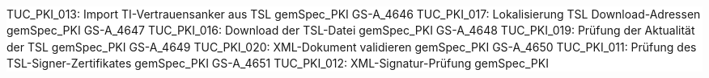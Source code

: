 </td><td>
TUC_PKI_013: Import TI-Vertrauensanker aus TSL

</td><td>
gemSpec_PKI

</td></tr><tr><td>
GS-A_4646

</td><td>
TUC_PKI_017: Lokalisierung TSL Download-Adressen

</td><td>
gemSpec_PKI

</td></tr><tr><td>
GS-A_4647

</td><td>
TUC_PKI_016: Download der TSL-Datei

</td><td>
gemSpec_PKI

</td></tr><tr><td>
GS-A_4648

</td><td>
TUC_PKI_019: Prüfung der Aktualität der TSL

</td><td>
gemSpec_PKI

</td></tr><tr><td>
GS-A_4649

</td><td>
TUC_PKI_020: XML-Dokument validieren

</td><td>
gemSpec_PKI

</td></tr><tr><td>
GS-A_4650

</td><td>
TUC_PKI_011: Prüfung des TSL-Signer-Zertifikates

</td><td>
gemSpec_PKI

</td></tr><tr><td>
GS-A_4651

</td><td>
TUC_PKI_012: XML-Signatur-Prüfung

</td><td>
gemSpec_PKI
